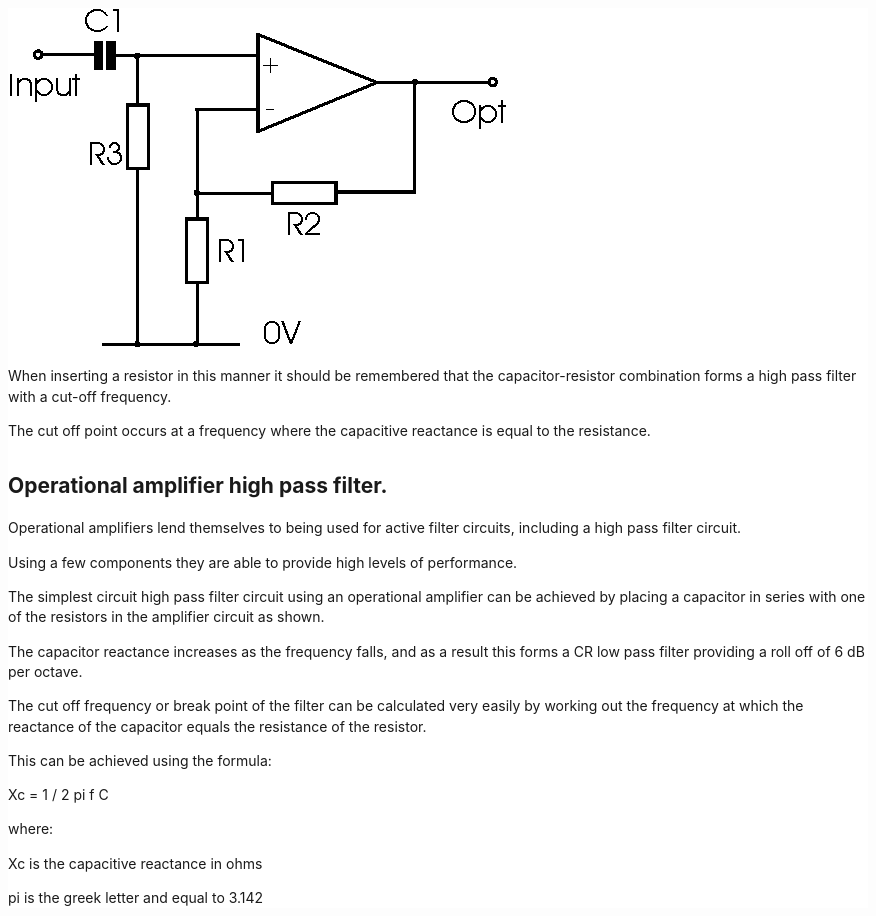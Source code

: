 ![Basic non-inverting operational amplifier circuit with capacitor coupled input](pics/op-amp_non_inv_with_capinput.gif)

When inserting a resistor in this manner it should be remembered that
the capacitor-resistor combination forms a high pass filter with a
cut-off frequency.

The cut off point occurs at a frequency where the capacitive reactance
is equal to the resistance.

## Operational amplifier high pass filter.

Operational amplifiers lend themselves to being used for active filter
circuits, including a high pass filter circuit.

Using a few components they are able to provide high levels of
performance.

The simplest circuit high pass filter circuit using an operational
amplifier can be achieved by placing a capacitor in series with one of
the resistors in the amplifier circuit as shown.

The capacitor reactance increases as the frequency falls, and as a
result this forms a CR low pass filter providing a roll off of 6 dB per
octave.

The cut off frequency or break point of the filter can be calculated
very easily by working out the frequency at which the reactance of the
capacitor equals the resistance of the resistor.

This can be achieved using the formula:

Xc = 1 / 2 pi f C

where:

Xc is the capacitive reactance in ohms

pi is the greek letter and equal to 3.142
